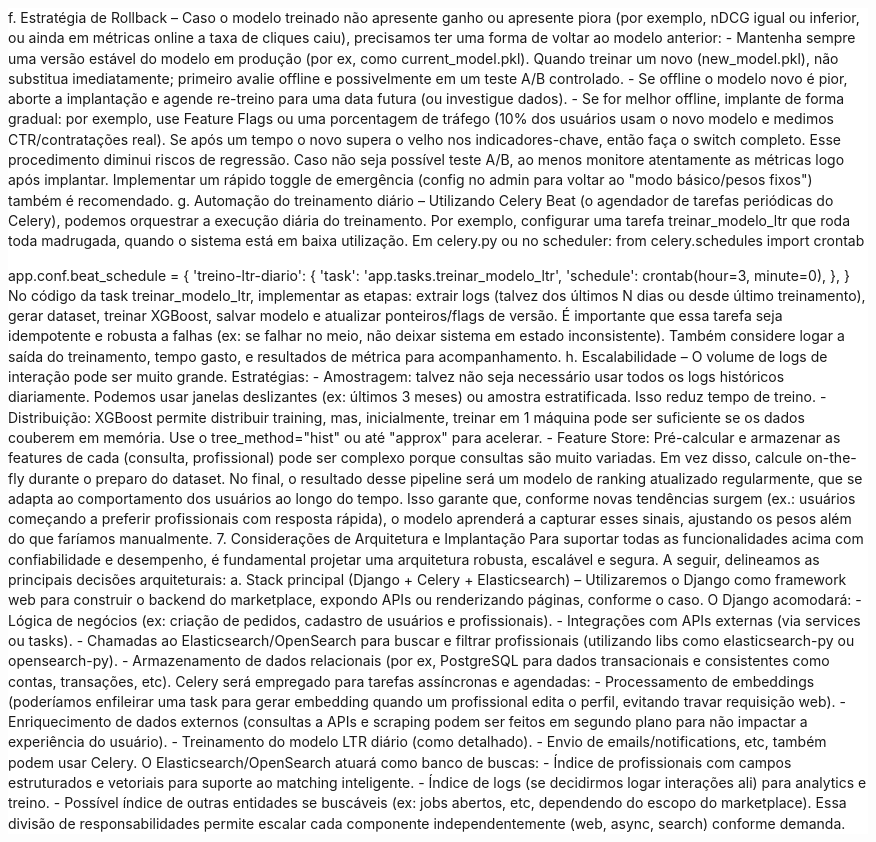 f. Estratégia de Rollback – Caso o modelo treinado não apresente ganho ou apresente piora (por exemplo, nDCG igual ou inferior, ou ainda em métricas online a taxa de cliques caiu), precisamos ter uma forma de voltar ao modelo anterior: - Mantenha sempre uma versão estável do modelo em produção (por ex, como current_model.pkl). Quando treinar um novo (new_model.pkl), não substitua imediatamente; primeiro avalie offline e possivelmente em um teste A/B controlado. - Se offline o modelo novo é pior, aborte a implantação e agende re-treino para uma data futura (ou investigue dados). - Se for melhor offline, implante de forma gradual: por exemplo, use Feature Flags ou uma porcentagem de tráfego (10% dos usuários usam o novo modelo e medimos CTR/contratações real). Se após um tempo o novo supera o velho nos indicadores-chave, então faça o switch completo. Esse procedimento diminui riscos de regressão.
Caso não seja possível teste A/B, ao menos monitore atentamente as métricas logo após implantar. Implementar um rápido toggle de emergência (config no admin para voltar ao "modo básico/pesos fixos") também é recomendado.
g. Automação do treinamento diário – Utilizando Celery Beat (o agendador de tarefas periódicas do Celery), podemos orquestrar a execução diária do treinamento. Por exemplo, configurar uma tarefa treinar_modelo_ltr que roda toda madrugada, quando o sistema está em baixa utilização. Em celery.py ou no scheduler:
from celery.schedules import crontab

app.conf.beat_schedule = {
    'treino-ltr-diario': {
        'task': 'app.tasks.treinar_modelo_ltr',
        'schedule': crontab(hour=3, minute=0),
    },
}
No código da task treinar_modelo_ltr, implementar as etapas: extrair logs (talvez dos últimos N dias ou desde último treinamento), gerar dataset, treinar XGBoost, salvar modelo e atualizar ponteiros/flags de versão. É importante que essa tarefa seja idempotente e robusta a falhas (ex: se falhar no meio, não deixar sistema em estado inconsistente). Também considere logar a saída do treinamento, tempo gasto, e resultados de métrica para acompanhamento.
h. Escalabilidade – O volume de logs de interação pode ser muito grande. Estratégias: - Amostragem: talvez não seja necessário usar todos os logs históricos diariamente. Podemos usar janelas deslizantes (ex: últimos 3 meses) ou amostra estratificada. Isso reduz tempo de treino. - Distribuição: XGBoost permite distribuir training, mas, inicialmente, treinar em 1 máquina pode ser suficiente se os dados couberem em memória. Use o tree_method="hist" ou até "approx" para acelerar. - Feature Store: Pré-calcular e armazenar as features de cada (consulta, profissional) pode ser complexo porque consultas são muito variadas. Em vez disso, calcule on-the-fly durante o preparo do dataset.
No final, o resultado desse pipeline será um modelo de ranking atualizado regularmente, que se adapta ao comportamento dos usuários ao longo do tempo. Isso garante que, conforme novas tendências surgem (ex.: usuários começando a preferir profissionais com resposta rápida), o modelo aprenderá a capturar esses sinais, ajustando os pesos além do que faríamos manualmente.
7. Considerações de Arquitetura e Implantação
Para suportar todas as funcionalidades acima com confiabilidade e desempenho, é fundamental projetar uma arquitetura robusta, escalável e segura. A seguir, delineamos as principais decisões arquiteturais:
a. Stack principal (Django + Celery + Elasticsearch) – Utilizaremos o Django como framework web para construir o backend do marketplace, expondo APIs ou renderizando páginas, conforme o caso. O Django acomodará: - Lógica de negócios (ex: criação de pedidos, cadastro de usuários e profissionais). - Integrações com APIs externas (via services ou tasks). - Chamadas ao Elasticsearch/OpenSearch para buscar e filtrar profissionais (utilizando libs como elasticsearch-py ou opensearch-py). - Armazenamento de dados relacionais (por ex, PostgreSQL para dados transacionais e consistentes como contas, transações, etc).
Celery será empregado para tarefas assíncronas e agendadas: - Processamento de embeddings (poderíamos enfileirar uma task para gerar embedding quando um profissional edita o perfil, evitando travar requisição web). - Enriquecimento de dados externos (consultas a APIs e scraping podem ser feitos em segundo plano para não impactar a experiência do usuário). - Treinamento do modelo LTR diário (como detalhado). - Envio de emails/notifications, etc, também podem usar Celery.
O Elasticsearch/OpenSearch atuará como banco de buscas: - Índice de profissionais com campos estruturados e vetoriais para suporte ao matching inteligente. - Índice de logs (se decidirmos logar interações ali) para analytics e treino. - Possível índice de outras entidades se buscáveis (ex: jobs abertos, etc, dependendo do escopo do marketplace).
Essa divisão de responsabilidades permite escalar cada componente independentemente (web, async, search) conforme demanda.